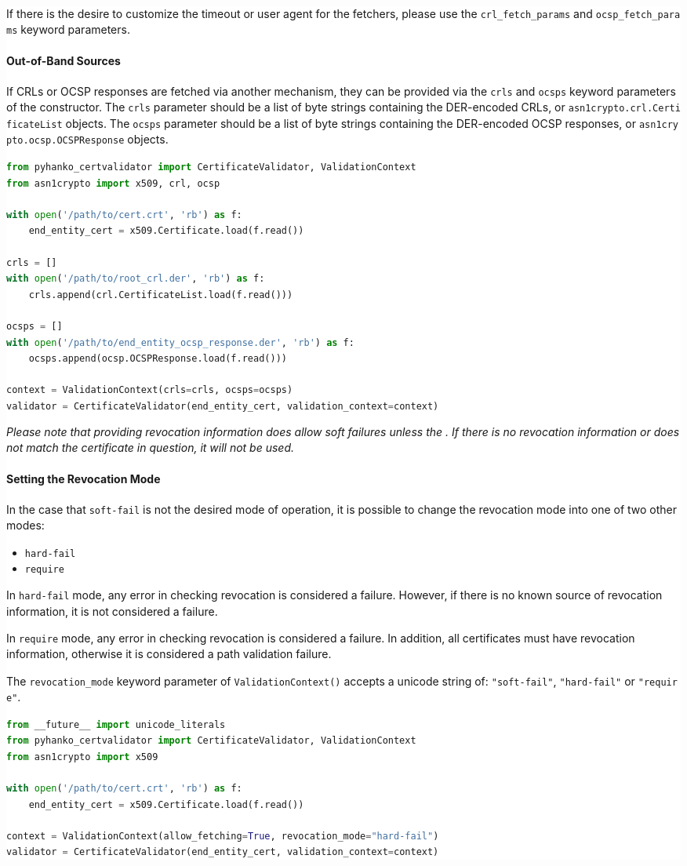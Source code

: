 If there is the desire to customize the timeout or user agent for the fetchers,
please use the `crl_fetch_params` and `ocsp_fetch_params` keyword parameters.

#### Out-of-Band Sources

If CRLs or OCSP responses are fetched via another mechanism, they can be
provided via the `crls` and `ocsps` keyword parameters of the constructor. The
`crls` parameter should be a list of byte strings containing the DER-encoded
CRLs, or `asn1crypto.crl.CertificateList` objects. The `ocsps` parameter should
be a list of byte strings containing the DER-encoded OCSP responses, or
`asn1crypto.ocsp.OCSPResponse` objects.

```python
from pyhanko_certvalidator import CertificateValidator, ValidationContext
from asn1crypto import x509, crl, ocsp

with open('/path/to/cert.crt', 'rb') as f:
    end_entity_cert = x509.Certificate.load(f.read())

crls = []
with open('/path/to/root_crl.der', 'rb') as f:
    crls.append(crl.CertificateList.load(f.read()))

ocsps = []
with open('/path/to/end_entity_ocsp_response.der', 'rb') as f:
    ocsps.append(ocsp.OCSPResponse.load(f.read()))

context = ValidationContext(crls=crls, ocsps=ocsps)
validator = CertificateValidator(end_entity_cert, validation_context=context)
```

*Please note that providing revocation information does allow soft failures
unless the . If
there is no revocation information or does not match the certificate in
question, it will not be used.*

#### Setting the Revocation Mode

In the case that `soft-fail` is not the desired mode of operation, it is
possible to change the revocation mode into one of two other modes:

 - `hard-fail`
 - `require`

In `hard-fail` mode, any error in checking revocation is considered a failure.
However, if there is no known source of revocation information, it is not
considered a failure.

In `require` mode, any error in checking revocation is considered a failure. In
addition, all certificates must have revocation information, otherwise it is
considered a path validation failure.

The `revocation_mode` keyword parameter of `ValidationContext()` accepts a
unicode string of: `"soft-fail"`, `"hard-fail"` or `"require"`.

```python
from __future__ import unicode_literals
from pyhanko_certvalidator import CertificateValidator, ValidationContext
from asn1crypto import x509

with open('/path/to/cert.crt', 'rb') as f:
    end_entity_cert = x509.Certificate.load(f.read())

context = ValidationContext(allow_fetching=True, revocation_mode="hard-fail")
validator = CertificateValidator(end_entity_cert, validation_context=context)
```
